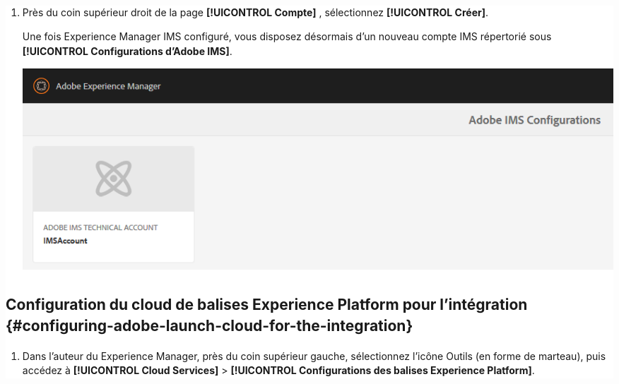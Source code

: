 1. Près du coin supérieur droit de la page **[!UICONTROL Compte]** , sélectionnez **[!UICONTROL Créer]**.

   Une fois Experience Manager IMS configuré, vous disposez désormais d’un nouveau compte IMS répertorié sous **[!UICONTROL Configurations d’Adobe IMS]**.

   ![image2019-7-15_14-17-54](assets/image2019-7-15_14-17-54.png)

## Configuration du cloud de balises Experience Platform pour l’intégration {#configuring-adobe-launch-cloud-for-the-integration}

1. Dans l’auteur du Experience Manager, près du coin supérieur gauche, sélectionnez l’icône Outils (en forme de marteau), puis accédez à **[!UICONTROL Cloud Services]** > **[!UICONTROL Configurations des balises Experience Platform]**.
